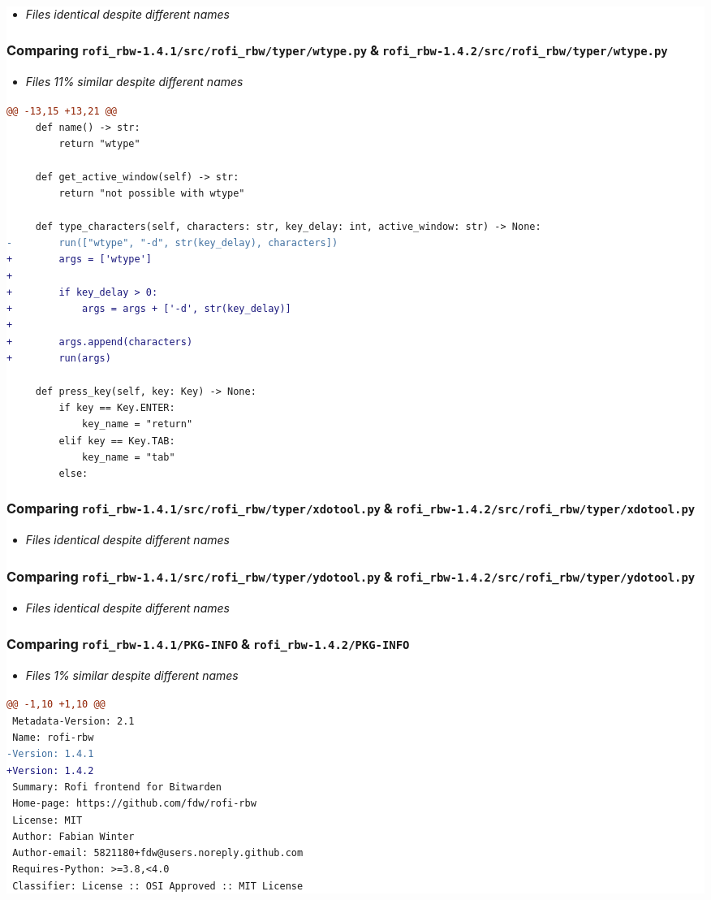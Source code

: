  * *Files identical despite different names*

### Comparing `rofi_rbw-1.4.1/src/rofi_rbw/typer/wtype.py` & `rofi_rbw-1.4.2/src/rofi_rbw/typer/wtype.py`

 * *Files 11% similar despite different names*

```diff
@@ -13,15 +13,21 @@
     def name() -> str:
         return "wtype"
 
     def get_active_window(self) -> str:
         return "not possible with wtype"
 
     def type_characters(self, characters: str, key_delay: int, active_window: str) -> None:
-        run(["wtype", "-d", str(key_delay), characters])
+        args = ['wtype']
+
+        if key_delay > 0:
+            args = args + ['-d', str(key_delay)]
+
+        args.append(characters)
+        run(args)
 
     def press_key(self, key: Key) -> None:
         if key == Key.ENTER:
             key_name = "return"
         elif key == Key.TAB:
             key_name = "tab"
         else:
```

### Comparing `rofi_rbw-1.4.1/src/rofi_rbw/typer/xdotool.py` & `rofi_rbw-1.4.2/src/rofi_rbw/typer/xdotool.py`

 * *Files identical despite different names*

### Comparing `rofi_rbw-1.4.1/src/rofi_rbw/typer/ydotool.py` & `rofi_rbw-1.4.2/src/rofi_rbw/typer/ydotool.py`

 * *Files identical despite different names*

### Comparing `rofi_rbw-1.4.1/PKG-INFO` & `rofi_rbw-1.4.2/PKG-INFO`

 * *Files 1% similar despite different names*

```diff
@@ -1,10 +1,10 @@
 Metadata-Version: 2.1
 Name: rofi-rbw
-Version: 1.4.1
+Version: 1.4.2
 Summary: Rofi frontend for Bitwarden
 Home-page: https://github.com/fdw/rofi-rbw
 License: MIT
 Author: Fabian Winter
 Author-email: 5821180+fdw@users.noreply.github.com
 Requires-Python: >=3.8,<4.0
 Classifier: License :: OSI Approved :: MIT License
```

